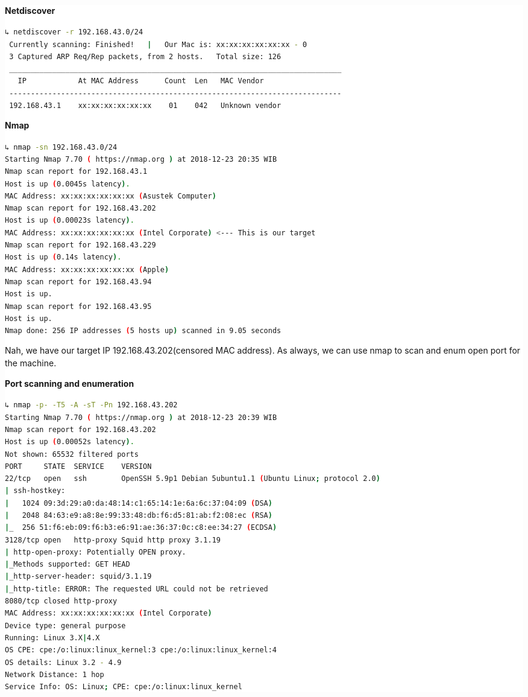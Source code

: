 **Netdiscover**

```bash
↳ netdiscover -r 192.168.43.0/24
 Currently scanning: Finished!   |   Our Mac is: xx:xx:xx:xx:xx:xx - 0        
 3 Captured ARP Req/Rep packets, from 2 hosts.   Total size: 126                               
 _____________________________________________________________________________
   IP            At MAC Address      Count  Len   MAC Vendor                   
 ----------------------------------------------------------------------------- 
 192.168.43.1    xx:xx:xx:xx:xx:xx    01    042   Unknown vendor        
```

**Nmap**

```bash
↳ nmap -sn 192.168.43.0/24
Starting Nmap 7.70 ( https://nmap.org ) at 2018-12-23 20:35 WIB
Nmap scan report for 192.168.43.1
Host is up (0.0045s latency).
MAC Address: xx:xx:xx:xx:xx:xx (Asustek Computer)
Nmap scan report for 192.168.43.202
Host is up (0.00023s latency).
MAC Address: xx:xx:xx:xx:xx:xx (Intel Corporate) <--- This is our target
Nmap scan report for 192.168.43.229
Host is up (0.14s latency).
MAC Address: xx:xx:xx:xx:xx:xx (Apple)
Nmap scan report for 192.168.43.94
Host is up.
Nmap scan report for 192.168.43.95
Host is up.
Nmap done: 256 IP addresses (5 hosts up) scanned in 9.05 seconds
```

Nah, we have our target IP 192.168.43.202(censored MAC address). As always, we can use nmap to scan and enum open port for the machine.

**Port scanning and enumeration**

```bash
↳ nmap -p- -T5 -A -sT -Pn 192.168.43.202   
Starting Nmap 7.70 ( https://nmap.org ) at 2018-12-23 20:39 WIB
Nmap scan report for 192.168.43.202
Host is up (0.00052s latency).
Not shown: 65532 filtered ports
PORT     STATE  SERVICE    VERSION
22/tcp   open   ssh        OpenSSH 5.9p1 Debian 5ubuntu1.1 (Ubuntu Linux; protocol 2.0)
| ssh-hostkey: 
|   1024 09:3d:29:a0:da:48:14:c1:65:14:1e:6a:6c:37:04:09 (DSA)
|   2048 84:63:e9:a8:8e:99:33:48:db:f6:d5:81:ab:f2:08:ec (RSA)
|_  256 51:f6:eb:09:f6:b3:e6:91:ae:36:37:0c:c8:ee:34:27 (ECDSA)
3128/tcp open   http-proxy Squid http proxy 3.1.19
| http-open-proxy: Potentially OPEN proxy.
|_Methods supported: GET HEAD
|_http-server-header: squid/3.1.19
|_http-title: ERROR: The requested URL could not be retrieved
8080/tcp closed http-proxy
MAC Address: xx:xx:xx:xx:xx:xx (Intel Corporate)
Device type: general purpose
Running: Linux 3.X|4.X
OS CPE: cpe:/o:linux:linux_kernel:3 cpe:/o:linux:linux_kernel:4
OS details: Linux 3.2 - 4.9
Network Distance: 1 hop
Service Info: OS: Linux; CPE: cpe:/o:linux:linux_kernel
```
